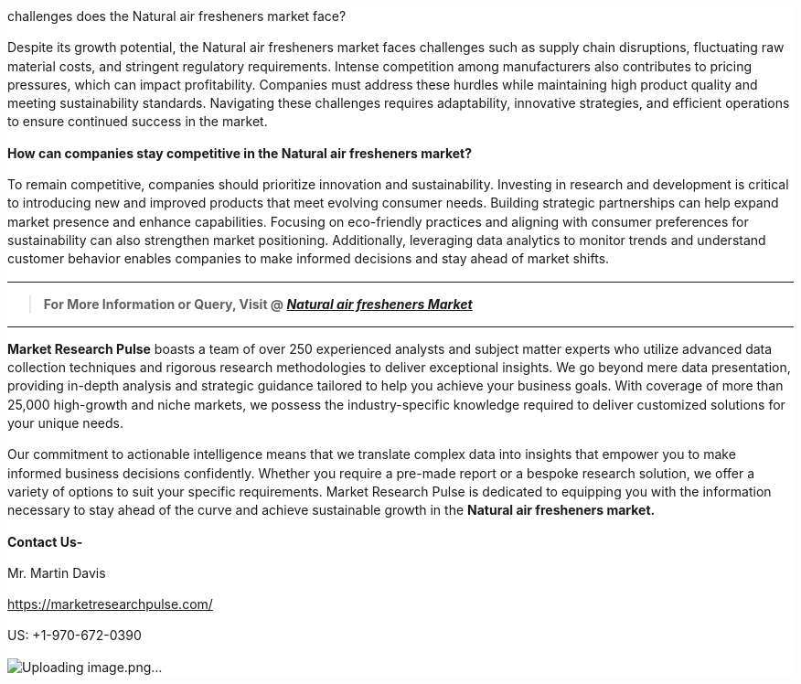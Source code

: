 challenges does the Natural air fresheners market face?</strong></p><p>Despite its growth potential, the Natural air fresheners market faces challenges such as supply chain disruptions, fluctuating raw material costs, and stringent regulatory requirements. Intense competition among manufacturers also contributes to pricing pressures, which can impact profitability. Companies must address these hurdles while maintaining high product quality and meeting sustainability standards. Navigating these challenges requires adaptability, innovative strategies, and efficient operations to ensure continued success in the market.</p><p><strong>How can companies stay competitive in the Natural air fresheners market?</strong></p><p>To remain competitive, companies should prioritize innovation and sustainability. Investing in research and development is critical to introducing new and improved products that meet evolving consumer needs. Building strategic partnerships can help expand market presence and enhance capabilities. Focusing on eco-friendly practices and aligning with consumer preferences for sustainability can also strengthen market positioning. Additionally, leveraging data analytics to monitor trends and understand customer behavior enables companies to make informed decisions and stay ahead of market shifts.</p><hr /><blockquote><p><strong>For More Information or Query, Visit @&nbsp;<em><a href="https://marketresearchpulse.com/report/48861/natural-air-fresheners-market?utm_source=Linkedin&utm_medium=029">Natural air fresheners Market</a></em></strong></p></blockquote><hr /><p><strong>Market Research Pulse</strong> boasts a team of over 250 experienced analysts and subject matter experts who utilize advanced data collection techniques and rigorous research methodologies to deliver exceptional insights. We go beyond mere data presentation, providing in-depth analysis and strategic guidance tailored to help you achieve your business goals. With coverage of more than 25,000 high-growth and niche markets, we possess the industry-specific knowledge required to deliver customized solutions for your unique needs.</p><p>Our commitment to actionable intelligence means that we translate complex data into insights that empower you to make informed business decisions confidently. Whether you require a pre-made report or a bespoke research solution, we offer a variety of options to suit your specific requirements. Market Research Pulse is dedicated to equipping you with the information necessary to stay ahead of the curve and achieve sustainable growth in the <strong>Natural air fresheners market.</strong></p><p><strong>Contact Us-</strong></p><p>Mr. Martin Davis</p><p>https://marketresearchpulse.com/</p><p>US: +1-970-672-0390</p>
![Uploading image.png…]()
